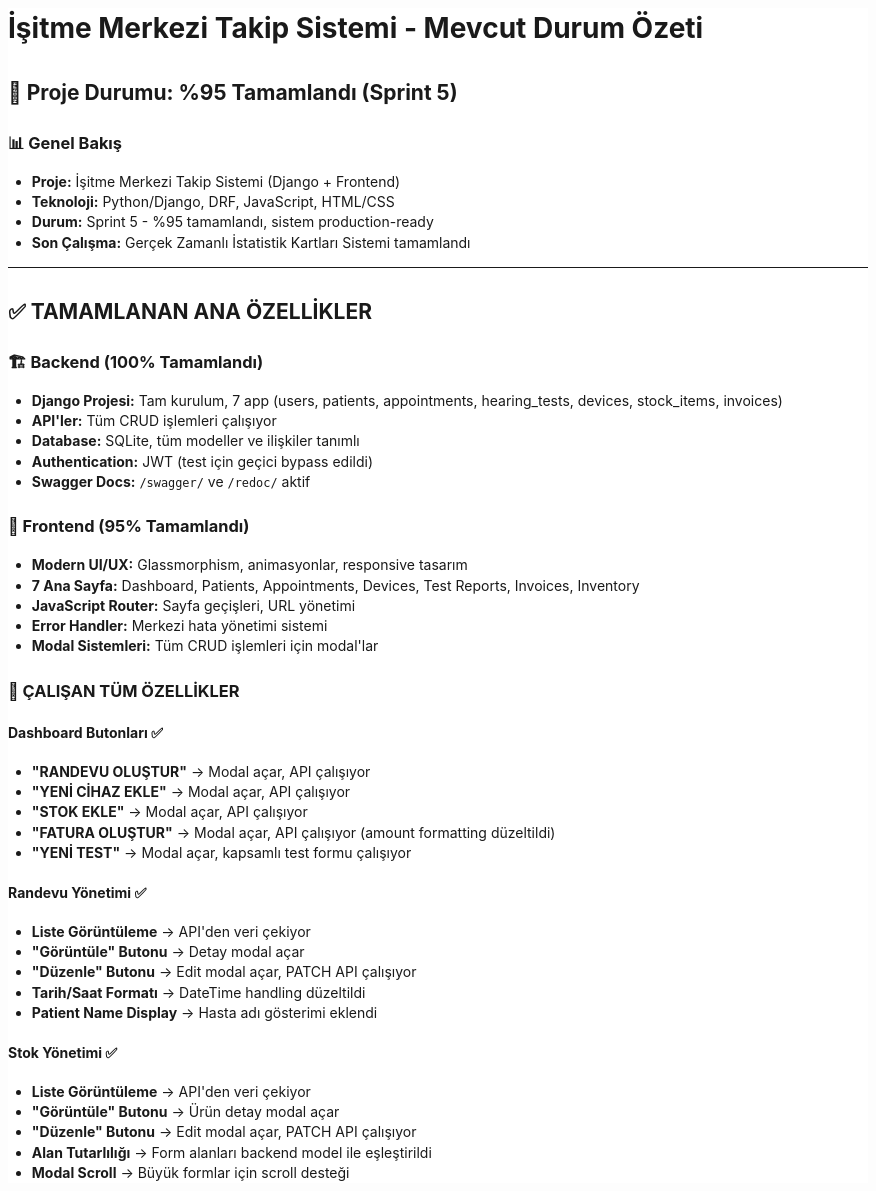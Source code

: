 # İşitme Merkezi Takip Sistemi - Mevcut Durum Özeti

## 🎯 Proje Durumu: %95 Tamamlandı (Sprint 5)

### 📊 Genel Bakış
- **Proje:** İşitme Merkezi Takip Sistemi (Django + Frontend)
- **Teknoloji:** Python/Django, DRF, JavaScript, HTML/CSS
- **Durum:** Sprint 5 - %95 tamamlandı, sistem production-ready
- **Son Çalışma:** Gerçek Zamanlı İstatistik Kartları Sistemi tamamlandı

---

## ✅ TAMAMLANAN ANA ÖZELLİKLER

### 🏗️ Backend (100% Tamamlandı)
- **Django Projesi:** Tam kurulum, 7 app (users, patients, appointments, hearing_tests, devices, stock_items, invoices)
- **API'ler:** Tüm CRUD işlemleri çalışıyor
- **Database:** SQLite, tüm modeller ve ilişkiler tanımlı
- **Authentication:** JWT (test için geçici bypass edildi)
- **Swagger Docs:** `/swagger/` ve `/redoc/` aktif

### 🎨 Frontend (95% Tamamlandı)
- **Modern UI/UX:** Glassmorphism, animasyonlar, responsive tasarım
- **7 Ana Sayfa:** Dashboard, Patients, Appointments, Devices, Test Reports, Invoices, Inventory
- **JavaScript Router:** Sayfa geçişleri, URL yönetimi
- **Error Handler:** Merkezi hata yönetimi sistemi
- **Modal Sistemleri:** Tüm CRUD işlemleri için modal'lar

### 🔧 ÇALIŞAN TÜM ÖZELLİKLER

#### Dashboard Butonları ✅
- **"RANDEVU OLUŞTUR"** → Modal açar, API çalışıyor
- **"YENİ CİHAZ EKLE"** → Modal açar, API çalışıyor
- **"STOK EKLE"** → Modal açar, API çalışıyor
- **"FATURA OLUŞTUR"** → Modal açar, API çalışıyor (amount formatting düzeltildi)
- **"YENİ TEST"** → Modal açar, kapsamlı test formu çalışıyor

#### Randevu Yönetimi ✅
- **Liste Görüntüleme** → API'den veri çekiyor
- **"Görüntüle" Butonu** → Detay modal açar
- **"Düzenle" Butonu** → Edit modal açar, PATCH API çalışıyor
- **Tarih/Saat Formatı** → DateTime handling düzeltildi
- **Patient Name Display** → Hasta adı gösterimi eklendi

#### Stok Yönetimi ✅
- **Liste Görüntüleme** → API'den veri çekiyor
- **"Görüntüle" Butonu** → Ürün detay modal açar
- **"Düzenle" Butonu** → Edit modal açar, PATCH API çalışıyor
- **Alan Tutarlılığı** → Form alanları backend model ile eşleştirildi
- **Modal Scroll** → Büyük formlar için scroll desteği
